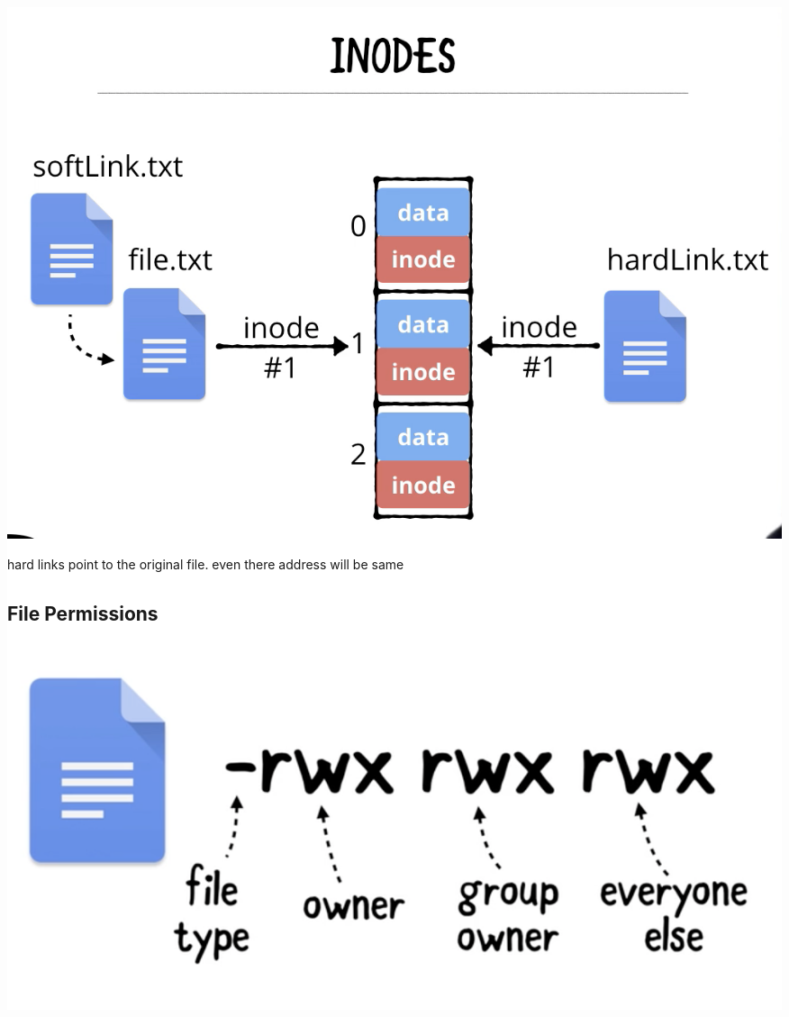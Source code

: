 ![Inodes2.png](images/Inodes2.png)

hard links point to the original file. even there address will be same

## File Permissions

![Inodes2](images/filepermissions.png)
